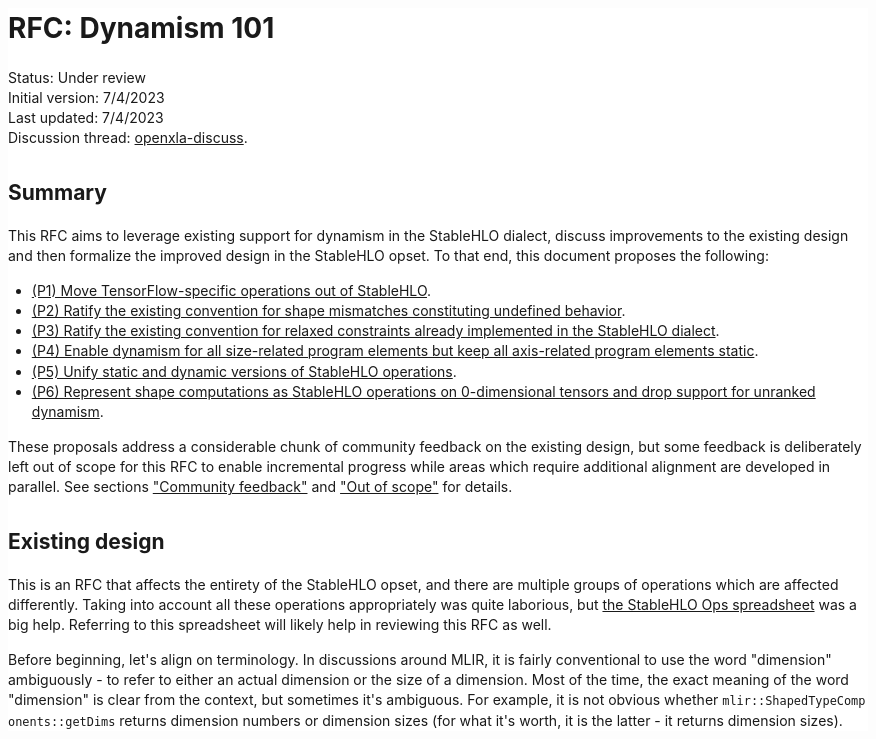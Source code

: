 # RFC: Dynamism 101

Status: Under review<br/>
Initial version: 7/4/2023<br/>
Last updated: 7/4/2023<br/>
Discussion thread: [openxla-discuss](https://groups.google.com/a/openxla.org/g/openxla-discuss/c/HJRvFBum65k/m/7QtJxgB9AQAJ).

## Summary

This RFC aims to leverage existing support for dynamism in the StableHLO
dialect, discuss improvements to the existing design and then formalize the
improved design in the StableHLO opset. To that end, this document proposes
the following:


* [(P1) Move TensorFlow-specific operations out of StableHLO](#p1).
* [(P2) Ratify the existing convention for shape mismatches constituting undefined behavior](#p2).
* [(P3) Ratify the existing convention for relaxed constraints already implemented in the StableHLO dialect](#p3).
* [(P4) Enable dynamism for all size-related program elements but keep all axis-related program elements static](#p4).
* [(P5) Unify static and dynamic versions of StableHLO operations](#p5).
* [(P6) Represent shape computations as StableHLO operations on 0-dimensional tensors and drop support for unranked dynamism](#p6).


These proposals address a considerable chunk of community feedback on the
existing design, but some feedback is deliberately left out of scope for this
RFC to enable incremental progress while areas which require additional
alignment are developed in parallel. See sections
["Community feedback"](#community-feedback) and
["Out of scope"](#out-of-scope) for details.

## Existing design

This is an RFC that affects the entirety of the StableHLO opset, and there are
multiple groups of operations which are affected differently. Taking into
account all these operations appropriately was quite laborious, but
[the StableHLO Ops spreadsheet](https://docs.google.com/spreadsheets/d/1rvhxQMFUtCZ5DsY6X0_lJOCg9rVO2MdyeZlRorsc0UI/edit?resourcekey=0-5gMjnlkXDL6hCntv2yltaQ#gid=0)
was a big help. Referring to this spreadsheet will likely help in reviewing this
RFC as well.

Before beginning, let's align on terminology. In discussions around MLIR, it is
fairly conventional to use the word "dimension" ambiguously - to refer to either
an actual dimension or the size of a dimension. Most of the time, the exact
meaning of the word "dimension" is clear from the context, but sometimes it's
ambiguous. For example, it is not obvious whether
`mlir::ShapedTypeComponents::getDims` returns dimension numbers or dimension
sizes (for what it's worth, it is the latter - it returns dimension sizes).
